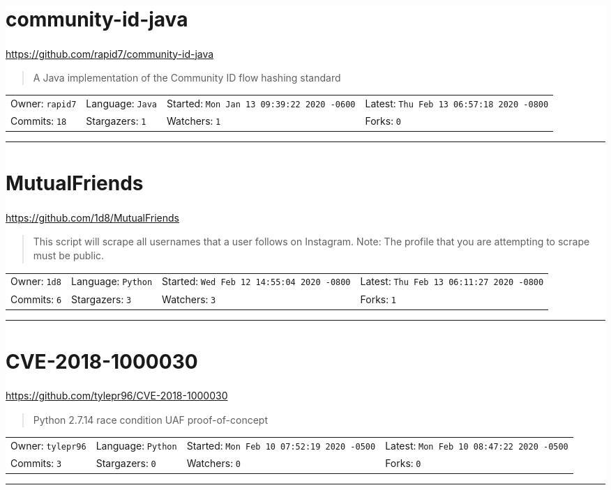 
# community-id-java

https://github.com/rapid7/community-id-java
<blockquote>
A Java implementation of the Community ID flow hashing standard
</blockquote>

<table>
<tr><td>Owner: <code>rapid7</code></td>
    <td>Language: <code>Java</code></td>
    <td>Started: <code>Mon Jan 13 09:39:22 2020 -0600</code></td>
    <td>Latest: <code>Thu Feb 13 06:57:18 2020 -0800</code></td></tr>
<tr><td>Commits: <code>18</code></td>
    <td>Stargazers: <code>1</code></td>
    <td>Watchers: <code>1</code></td>
    <td>Forks: <code>0</code></td></tr>
</table>

---

# MutualFriends

https://github.com/1d8/MutualFriends
<blockquote>
This script will scrape all usernames that a user follows on Instagram. Note: The profile that you are attempting to scrape must be public.
</blockquote>

<table>
<tr><td>Owner: <code>1d8</code></td>
    <td>Language: <code>Python</code></td>
    <td>Started: <code>Wed Feb 12 14:55:04 2020 -0800</code></td>
    <td>Latest: <code>Thu Feb 13 06:11:27 2020 -0800</code></td></tr>
<tr><td>Commits: <code>6</code></td>
    <td>Stargazers: <code>3</code></td>
    <td>Watchers: <code>3</code></td>
    <td>Forks: <code>1</code></td></tr>
</table>

---

# CVE-2018-1000030

https://github.com/tylepr96/CVE-2018-1000030
<blockquote>
Python 2.7.14 race condition UAF proof-of-concept
</blockquote>

<table>
<tr><td>Owner: <code>tylepr96</code></td>
    <td>Language: <code>Python</code></td>
    <td>Started: <code>Mon Feb 10 07:52:19 2020 -0500</code></td>
    <td>Latest: <code>Mon Feb 10 08:47:22 2020 -0500</code></td></tr>
<tr><td>Commits: <code>3</code></td>
    <td>Stargazers: <code>0</code></td>
    <td>Watchers: <code>0</code></td>
    <td>Forks: <code>0</code></td></tr>
</table>

---